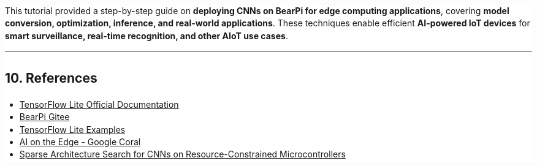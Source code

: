 This tutorial provided a step-by-step guide on **deploying CNNs on BearPi for edge computing applications**, covering **model conversion, optimization, inference, and real-world applications**. These techniques enable efficient **AI-powered IoT devices** for **smart surveillance, real-time recognition, and other AIoT use cases**.

------

## **10. References**

- [TensorFlow Lite Official Documentation](https://www.tensorflow.org/lite)
- [BearPi Gitee](https://gitee.com/bearpi/)
- [TensorFlow Lite Examples](https://www.tensorflow.org/lite/examples)
- [AI on the Edge - Google Coral](https://coral.ai/)
- [Sparse Architecture Search for CNNs on Resource-Constrained Microcontrollers](https://arxiv.org/abs/1905.12107)

